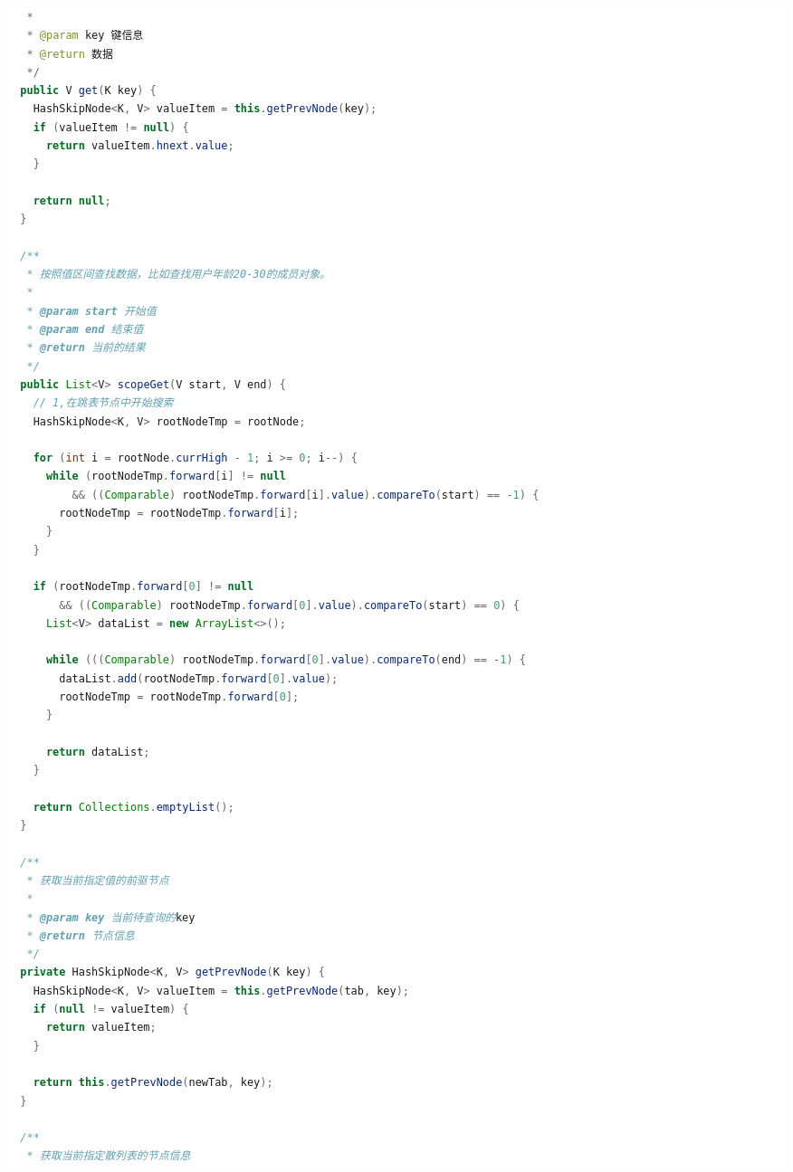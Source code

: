 ```java
   *
   * @param key 键信息
   * @return 数据
   */
  public V get(K key) {
    HashSkipNode<K, V> valueItem = this.getPrevNode(key);
    if (valueItem != null) {
      return valueItem.hnext.value;
    }

    return null;
  }

  /**
   * 按照值区间查找数据，比如查找用户年龄20-30的成员对象。
   *
   * @param start 开始值
   * @param end 结束值
   * @return 当前的结果
   */
  public List<V> scopeGet(V start, V end) {
    // 1,在跳表节点中开始搜索
    HashSkipNode<K, V> rootNodeTmp = rootNode;

    for (int i = rootNode.currHigh - 1; i >= 0; i--) {
      while (rootNodeTmp.forward[i] != null
          && ((Comparable) rootNodeTmp.forward[i].value).compareTo(start) == -1) {
        rootNodeTmp = rootNodeTmp.forward[i];
      }
    }

    if (rootNodeTmp.forward[0] != null
        && ((Comparable) rootNodeTmp.forward[0].value).compareTo(start) == 0) {
      List<V> dataList = new ArrayList<>();

      while (((Comparable) rootNodeTmp.forward[0].value).compareTo(end) == -1) {
        dataList.add(rootNodeTmp.forward[0].value);
        rootNodeTmp = rootNodeTmp.forward[0];
      }

      return dataList;
    }

    return Collections.emptyList();
  }

  /**
   * 获取当前指定值的前驱节点
   *
   * @param key 当前待查询的key
   * @return 节点信息
   */
  private HashSkipNode<K, V> getPrevNode(K key) {
    HashSkipNode<K, V> valueItem = this.getPrevNode(tab, key);
    if (null != valueItem) {
      return valueItem;
    }

    return this.getPrevNode(newTab, key);
  }

  /**
   * 获取当前指定散列表的节点信息
```
